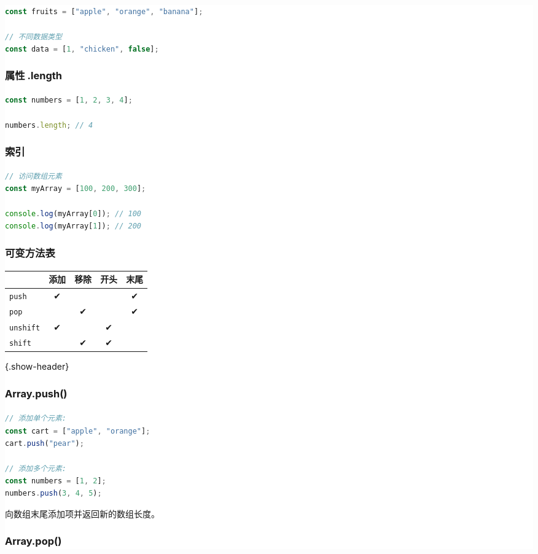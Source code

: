 ```javascript
const fruits = ["apple", "orange", "banana"];

// 不同数据类型
const data = [1, "chicken", false];
```

### 属性 .length

```javascript
const numbers = [1, 2, 3, 4];

numbers.length; // 4
```

### 索引

```javascript
// 访问数组元素
const myArray = [100, 200, 300];

console.log(myArray[0]); // 100
console.log(myArray[1]); // 200
```

### 可变方法表

|           | 添加 | 移除 | 开头 | 末尾 |
| :-------- | :--: | :----: | :---: | :--: |
| `push`    |  ✔   |        |       |  ✔   |
| `pop`     |      |   ✔    |       |  ✔   |
| `unshift` |  ✔   |        |   ✔   |      |
| `shift`   |      |   ✔    |   ✔   |      |

{.show-header}

### Array.push()

```javascript
// 添加单个元素:
const cart = ["apple", "orange"];
cart.push("pear");

// 添加多个元素:
const numbers = [1, 2];
numbers.push(3, 4, 5);
```

向数组末尾添加项并返回新的数组长度。

### Array.pop()
